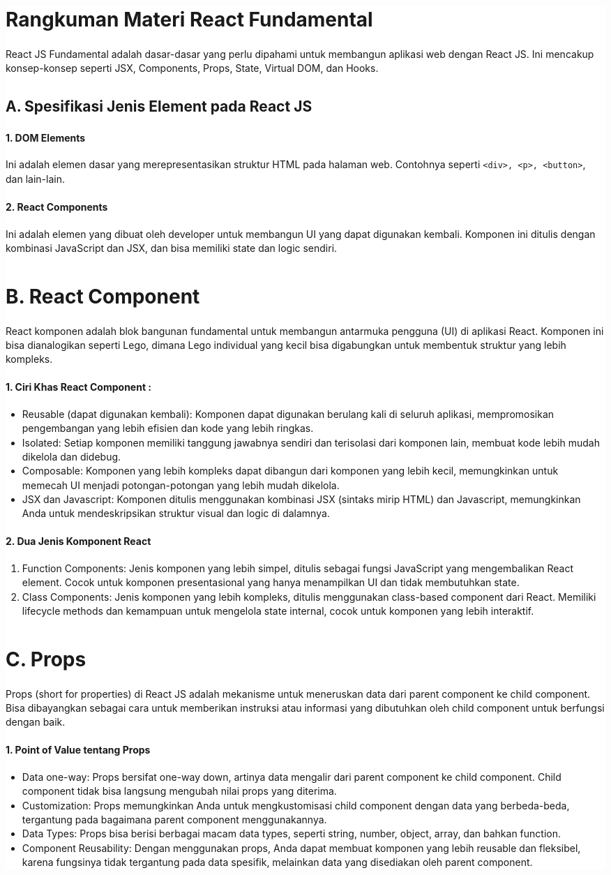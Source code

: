 # Rangkuman Materi React Fundamental
React JS Fundamental adalah dasar-dasar yang perlu dipahami untuk membangun aplikasi web dengan React JS. Ini mencakup konsep-konsep seperti JSX, Components, Props, State, Virtual DOM, dan Hooks.

## A. Spesifikasi Jenis Element pada React JS
#### 1. DOM Elements
Ini adalah elemen dasar yang merepresentasikan struktur HTML pada halaman web. Contohnya seperti `<div>, <p>, <button>`, dan lain-lain.
#### 2. React Components
Ini adalah elemen yang dibuat oleh developer untuk membangun UI yang dapat digunakan kembali. Komponen ini ditulis dengan kombinasi JavaScript dan JSX, dan bisa memiliki state dan logic sendiri.

# B. React Component
React komponen adalah blok bangunan fundamental untuk membangun antarmuka pengguna (UI) di aplikasi React.  Komponen ini bisa dianalogikan seperti Lego, dimana Lego individual yang kecil bisa digabungkan untuk membentuk struktur yang lebih kompleks.
#### 1. Ciri Khas React Component :
- Reusable (dapat digunakan kembali): Komponen dapat digunakan berulang kali di seluruh aplikasi, mempromosikan pengembangan yang lebih efisien dan kode yang lebih ringkas.
- Isolated: Setiap komponen memiliki tanggung jawabnya sendiri dan terisolasi dari komponen lain, membuat kode lebih mudah dikelola dan didebug.
- Composable: Komponen yang lebih kompleks dapat dibangun dari komponen yang lebih kecil, memungkinkan untuk memecah UI menjadi potongan-potongan yang lebih mudah dikelola.
- JSX dan Javascript: Komponen ditulis menggunakan kombinasi JSX (sintaks mirip HTML) dan Javascript, memungkinkan Anda untuk mendeskripsikan struktur visual dan logic di dalamnya.

#### 2. Dua Jenis Komponent React
1. Function Components: Jenis komponen yang lebih simpel, ditulis sebagai fungsi JavaScript yang mengembalikan React element. Cocok untuk komponen presentasional yang hanya menampilkan UI dan tidak membutuhkan state.
2. Class Components: Jenis komponen yang lebih kompleks, ditulis menggunakan class-based component dari React. Memiliki lifecycle methods dan kemampuan untuk mengelola state internal, cocok untuk komponen yang lebih interaktif.

# C. Props
Props (short for properties) di React JS adalah mekanisme untuk meneruskan data dari parent component ke child component.  Bisa dibayangkan sebagai cara untuk memberikan instruksi atau informasi yang dibutuhkan oleh child component untuk berfungsi dengan baik.

#### 1. Point of Value tentang Props 
- Data one-way: Props bersifat one-way down, artinya data mengalir dari parent component ke child component. Child component tidak bisa langsung mengubah nilai props yang diterima.
- Customization: Props memungkinkan Anda untuk mengkustomisasi child component dengan data yang berbeda-beda, tergantung pada bagaimana parent component menggunakannya.
- Data Types: Props bisa berisi berbagai macam data types, seperti string, number, object, array, dan bahkan function.
- Component Reusability: Dengan menggunakan props, Anda dapat membuat komponen yang lebih reusable dan fleksibel, karena fungsinya tidak tergantung pada data spesifik, melainkan data yang disediakan oleh parent component.
